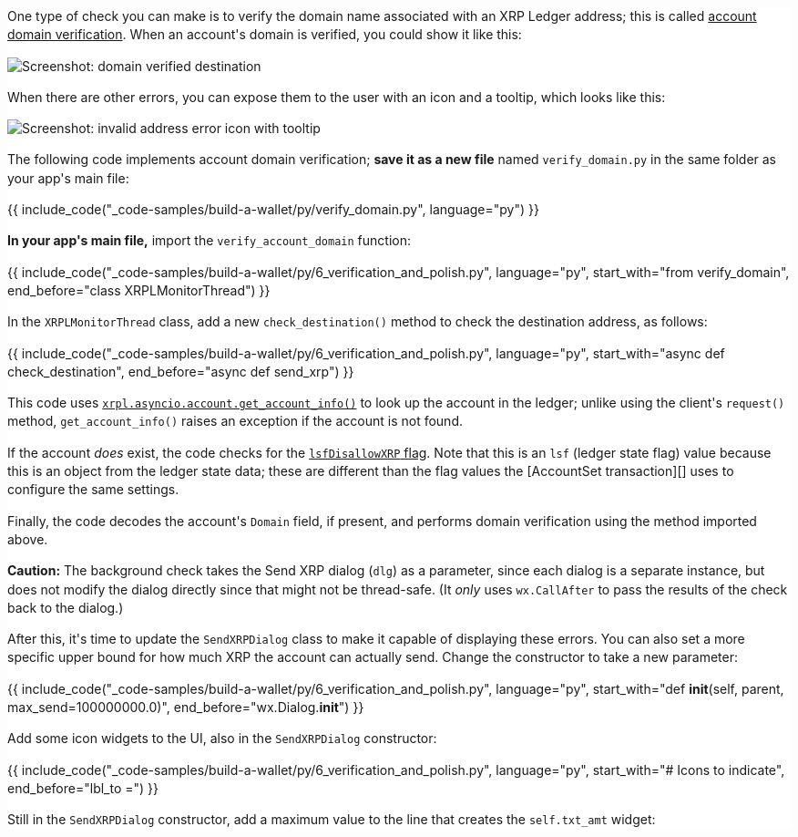 One type of check you can make is to verify the domain name associated with an XRP Ledger address; this is called [account domain verification](xrp-ledger-toml.html#account-verification). When an account's domain is verified, you could show it like this:

![Screenshot: domain verified destination](img/python-wallet-6.png)

When there are other errors, you can expose them to the user with an icon and a tooltip, which looks like this:

![Screenshot: invalid address error icon with tooltip](img/python-wallet-6-err.png)

The following code implements account domain verification; **save it as a new file** named `verify_domain.py` in the same folder as your app's main file:

{{ include_code("_code-samples/build-a-wallet/py/verify_domain.py", language="py") }}

**In your app's main file,** import the `verify_account_domain` function:

{{ include_code("_code-samples/build-a-wallet/py/6_verification_and_polish.py", language="py", start_with="from verify_domain", end_before="class XRPLMonitorThread") }}

In the `XRPLMonitorThread` class, add a new `check_destination()` method to check the destination address, as follows:

{{ include_code("_code-samples/build-a-wallet/py/6_verification_and_polish.py", language="py", start_with="async def check_destination", end_before="async def send_xrp") }}

This code uses [`xrpl.asyncio.account.get_account_info()`](https://xrpl-py.readthedocs.io/en/stable/source/xrpl.asyncio.account.html#xrpl.asyncio.account.get_account_info) to look up the account in the ledger; unlike using the client's `request()` method, `get_account_info()` raises an exception if the account is not found.

If the account _does_ exist, the code checks for the [`lsfDisallowXRP` flag](accountroot.html#accountroot-flags). Note that this is an `lsf` (ledger state flag) value because this is an object from the ledger state data; these are different than the flag values the [AccountSet transaction][] uses to configure the same settings.

Finally, the code decodes the account's `Domain` field, if present, and performs domain verification using the method imported above.

**Caution:** The background check takes the Send XRP dialog (`dlg`) as a parameter, since each dialog is a separate instance, but does not modify the dialog directly since that might not be thread-safe. (It _only_ uses `wx.CallAfter` to pass the results of the check back to the dialog.)

After this, it's time to update the `SendXRPDialog` class to make it capable of displaying these errors. You can also set a more specific upper bound for how much XRP the account can actually send. Change the constructor to take a new parameter:

{{ include_code("_code-samples/build-a-wallet/py/6_verification_and_polish.py", language="py", start_with="def __init__(self, parent, max_send=100000000.0)", end_before="wx.Dialog.__init__") }}

Add some icon widgets to the UI, also in the `SendXRPDialog` constructor:

{{ include_code("_code-samples/build-a-wallet/py/6_verification_and_polish.py", language="py", start_with="# Icons to indicate", end_before="lbl_to =") }}

Still in the `SendXRPDialog` constructor, add a maximum value to the line that creates the `self.txt_amt` widget:
